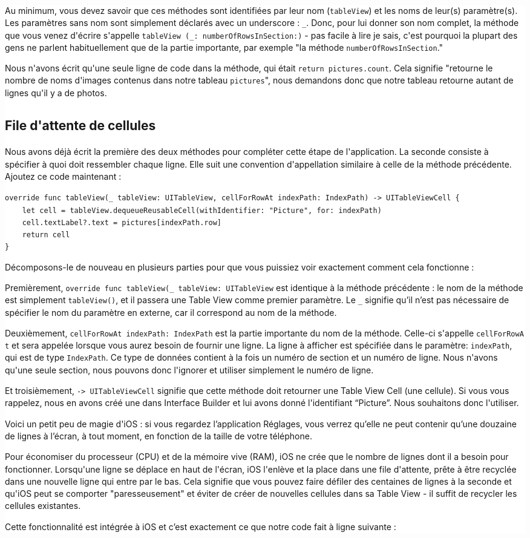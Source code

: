 Au minimum, vous devez savoir que ces méthodes sont identifiées par leur nom (`tableView`) et les noms de leur(s) paramètre(s). Les paramètres sans nom sont simplement déclarés avec un underscore : `_`. Donc, pour lui donner son nom complet, la méthode que vous venez d'écrire s'appelle `tableView (_: numberOfRowsInSection:)` - pas facile à lire je sais, c'est pourquoi la plupart des gens ne parlent habituellement que de la partie importante, par exemple "la méthode `numberOfRowsInSection`."

Nous n'avons écrit qu'une seule ligne de code dans la méthode, qui était `return pictures.count`. Cela signifie "retourne le nombre de noms d'images contenus dans notre tableau `pictures`", nous demandons donc que notre tableau retourne autant de lignes qu'il y a de photos.


## File d'attente de cellules

Nous avons déjà écrit la première des deux méthodes pour compléter cette étape de l'application. La seconde consiste à spécifier à quoi doit ressembler chaque ligne. Elle suit une convention d'appellation similaire à celle de la méthode précédente. Ajoutez ce code maintenant :

    override func tableView(_ tableView: UITableView, cellForRowAt indexPath: IndexPath) -> UITableViewCell {
        let cell = tableView.dequeueReusableCell(withIdentifier: "Picture", for: indexPath)
        cell.textLabel?.text = pictures[indexPath.row]
        return cell
    }

Décomposons-le de nouveau en plusieurs parties pour que vous puissiez voir exactement comment cela fonctionne :

Premièrement, `override func tableView(_ tableView: UITableView` est identique à la méthode précédente : le nom de la méthode est simplement `tableView()`, et il passera une Table View comme premier paramètre. Le `_` signifie qu’il n’est pas nécessaire de spécifier le nom du paramètre en externe, car il correspond au nom de la méthode.

Deuxièmement, `cellForRowAt indexPath: IndexPath` est la partie importante du nom de la méthode. Celle-ci s'appelle `cellForRowAt` et sera appelée lorsque vous aurez besoin de fournir une ligne. La ligne à afficher est spécifiée dans le paramètre: `indexPath`, qui est de type `IndexPath`. Ce type de données contient à la fois un numéro de section et un numéro de ligne. Nous n'avons qu'une seule section, nous pouvons donc l'ignorer et utiliser simplement le numéro de ligne.

Et troisièmement, `-> UITableViewCell` signifie que cette méthode doit retourner une Table View Cell (une cellule). Si vous vous rappelez, nous en avons créé une dans Interface Builder et lui avons donné l'identifiant “Picture”. Nous souhaitons donc l'utiliser.

Voici un petit peu de magie d'iOS : si vous regardez l’application Réglages, vous verrez qu’elle ne peut contenir qu’une douzaine de lignes à l’écran, à tout moment, en fonction de la taille de votre téléphone.

Pour économiser du processeur (CPU) et de la mémoire vive (RAM), iOS ne crée que le nombre de lignes dont il a besoin pour fonctionner. Lorsqu'une ligne se déplace en haut de l'écran, iOS l'enlève et la place dans une file d'attente, prête à être recyclée dans une nouvelle ligne qui entre par le bas. Cela signifie que vous pouvez faire défiler des centaines de lignes à la seconde et qu'iOS peut se comporter "paresseusement" et éviter de créer de nouvelles cellules dans sa Table View - il suffit de recycler les cellules existantes.

Cette fonctionnalité est intégrée à iOS et c’est exactement ce que notre code fait à ligne suivante :
